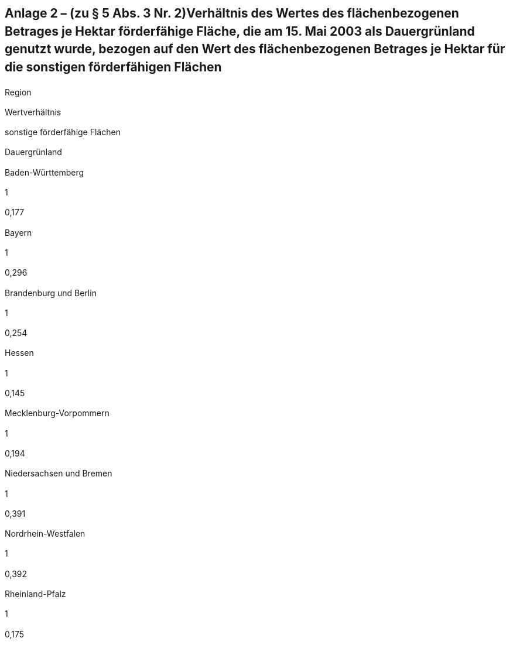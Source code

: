 
## Anlage 2 – (zu § 5 Abs. 3 Nr. 2)Verhältnis des Wertes des flächenbezogenen Betrages je Hektar förderfähige Fläche, die am 15. Mai 2003 als Dauergrünland genutzt wurde, bezogen auf den Wert des flächenbezogenen Betrages je Hektar für die sonstigen förderfähigen Flächen

Region

Wertverhältnis

sonstige förderfähige Flächen

Dauergrünland

Baden-Württemberg

1

0,177

Bayern

1

0,296

Brandenburg und Berlin

1

0,254

Hessen

1

0,145

Mecklenburg-Vorpommern

1

0,194

Niedersachsen und Bremen

1

0,391

Nordrhein-Westfalen

1

0,392

Rheinland-Pfalz

1

0,175
